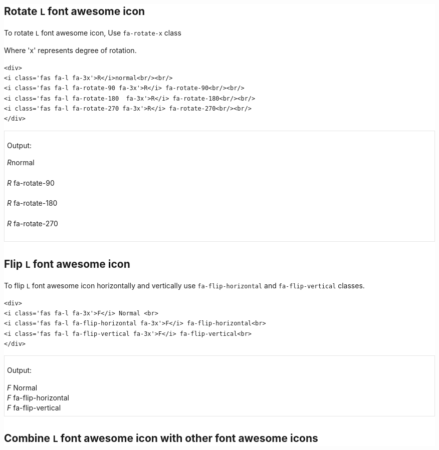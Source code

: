 
<i class='fas fa-l fa-spin fa-pulse fa-3x'></i>
</div>

## Rotate `L` font awesome icon
 To rotate `L` font awesome icon, Use `fa-rotate-x` class

Where 'x' represents degree of rotation.
```
<div>
<i class='fas fa-l fa-3x'>R</i>normal<br/><br/>
<i class='fas fa-l fa-rotate-90 fa-3x'>R</i> fa-rotate-90<br/><br/> 
<i class='fas fa-l fa-rotate-180  fa-3x'>R</i> fa-rotate-180<br/><br/> 
<i class='fas fa-l fa-rotate-270 fa-3x'>R</i> fa-rotate-270<br/><br/>
</div>
```

<div style='border:1px solid rgba(0,0,0,.1);margin-bottom:10px;padding:5px;'>
<p>Output:</p>


<div>
<i class='fas fa-l fa-3x'>R</i>normal<br/><br/>
<i class='fas fa-l fa-rotate-90 fa-3x'>R</i> fa-rotate-90<br/><br/> 
<i class='fas fa-l fa-rotate-180  fa-3x'>R</i> fa-rotate-180<br/><br/> 
<i class='fas fa-l fa-rotate-270 fa-3x'>R</i> fa-rotate-270<br/><br/>
</div>
</div>

## Flip `L` font awesome icon
 To flip `L` font awesome icon horizontally and vertically use `fa-flip-horizontal` and `fa-flip-vertical` classes.

```
<div>
<i class='fas fa-l fa-3x'>F</i> Normal <br>
<i class='fas fa-l fa-flip-horizontal fa-3x'>F</i> fa-flip-horizontal<br>
<i class='fas fa-l fa-flip-vertical fa-3x'>F</i> fa-flip-vertical<br>
</div>
```

<div style='border:1px solid rgba(0,0,0,.1);margin-bottom:10px;padding:5px;'>
<p>Output:</p>


<div>
<i class='fas fa-l fa-3x'>F</i> Normal <br>
<i class='fas fa-l fa-flip-horizontal fa-3x'>F</i> fa-flip-horizontal<br>
<i class='fas fa-l fa-flip-vertical fa-3x'>F</i> fa-flip-vertical<br>
</div>
</div>

## Combine `L` font awesome icon with other font awesome icons
